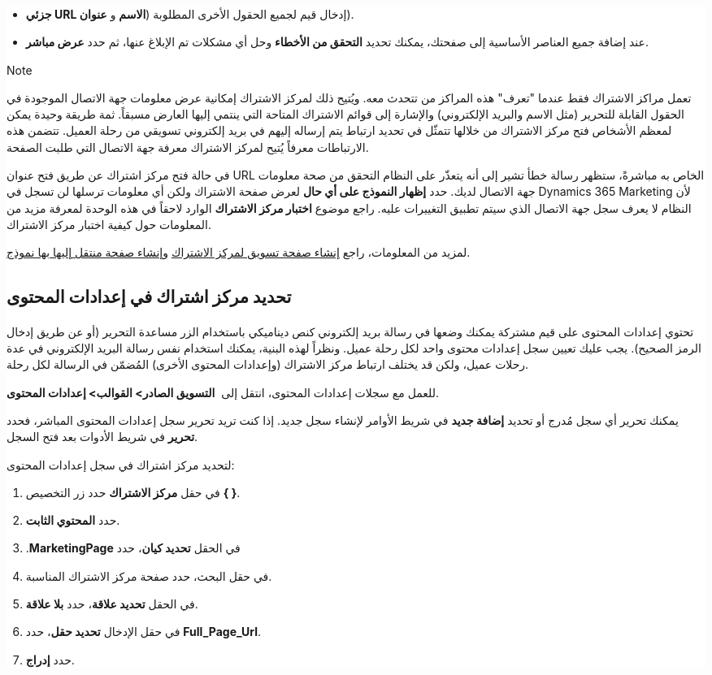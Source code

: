 -   إدخال قيم لجميع الحقول الأخرى المطلوبة (**الاسم** و **‏‫عنوان URL جزئي‬**).

-   عند إضافة جميع العناصر الأساسية إلى صفحتك، يمكنك تحديد **‏‫التحقق من الأخطاء‬** وحل أي مشكلات تم الإبلاغ عنها، ثم حدد **عرض مباشر**.

> [!NOTE] 
> تعمل مراكز الاشتراك فقط عندما "تعرف" هذه المراكز من تتحدث معه. ويُتيح ذلك لمركز الاشتراك إمكانية عرض معلومات جهة الاتصال الموجودة في الحقول القابلة للتحرير (مثل الاسم والبريد الإلكتروني) والإشارة إلى قوائم الاشتراك المتاحة التي ينتمي إليها العارض مسبقاً. ثمة طريقة وحيدة يمكن لمعظم الأشخاص فتح مركز الاشتراك من خلالها تتمثّل في تحديد ارتباط يتم إرساله إليهم في بريد إلكتروني تسويقي من رحلة العميل. تتضمن هذه الارتباطات معرفاً يُتيح لمركز الاشتراك معرفة جهة الاتصال التي طلبت الصفحة. 

في حالة فتح مركز اشتراك عن طريق فتح عنوان URL الخاص به مباشرةً، ستظهر رسالة خطأ تشير إلى أنه يتعذّر على النظام التحقق من صحة معلومات جهة الاتصال لديك. حدد **إظهار النموذج على أي حال** لعرض صفحة الاشتراك ولكن أي معلومات ترسلها لن تسجل في Dynamics 365 Marketing لأن النظام لا يعرف سجل جهة الاتصال الذي سيتم تطبيق التغييرات عليه. راجع موضوع **اختبار مركز الاشتراك** الوارد لاحقاً في هذه الوحدة لمعرفة مزيد من المعلومات حول كيفية اختبار مركز الاشتراك.

لمزيد من المعلومات، راجع [إنشاء صفحة تسويق لمركز الاشتراك](/dynamics365/marketing/set-up-subscription-center?azure-portal=true#create-a-subscription-center-marketing-page) و[‏‫إنشاء صفحة منتقل إليها بها نموذج‬](/dynamics365/marketing/create-landing-page/?azure-portal=true).

## <a name="identify-a-subscription-center-in-content-settings"></a>تحديد مركز اشتراك في إعدادات المحتوى

تحتوي إعدادات المحتوى على قيم مشتركة يمكنك وضعها في رسالة بريد إلكتروني كنص ديناميكي باستخدام الزر مساعدة التحرير (أو عن طريق إدخال الرمز الصحيح). يجب عليك تعيين سجل إعدادات محتوى واحد لكل رحلة عميل. ونظراً لهذه البنية، يمكنك استخدام نفس رسالة البريد الإلكتروني في عدة رحلات عميل، ولكن قد يختلف ارتباط مركز الاشتراك (وإعدادات المحتوى الأخرى) المُضمّن في الرسالة لكل رحلة.

للعمل مع سجلات إعدادات المحتوى، انتقل إلى 
**التسويق الصادر> القوالب> إعدادات المحتوى**. 

يمكنك تحرير أي سجل مُدرج أو تحديد **إضافة جديد** في شريط الأوامر لإنشاء سجل جديد. إذا كنت تريد تحرير سجل إعدادات المحتوى المباشر، فحدد **تحرير** في شريط الأدوات بعد فتح السجل.

لتحديد مركز اشتراك في سجل إعدادات المحتوى:

1.  في حقل **مركز الاشتراك** حدد زر التخصيص **{ }**.

2.  حدد **المحتوي الثابت**.

3.  في الحقل **‏‫تحديد كيان**، حدد **MarketingPage**.

4.  في حقل البحث، حدد صفحة مركز الاشتراك المناسبة.

5.  في الحقل **تحديد علاقة**، حدد **بلا علاقة**.

6.  في حقل الإدخال **‏‫تحديد حقل‬**، حدد **Full_Page_Url**.

7.  حدد **إدراج**.
